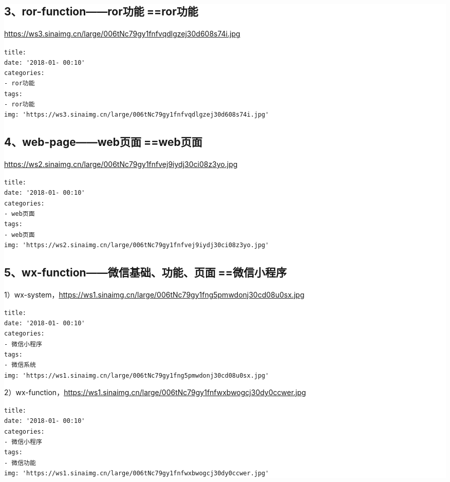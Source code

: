 ## 3、ror-function——ror功能 ==ror功能

https://ws3.sinaimg.cn/large/006tNc79gy1fnfvqdlgzej30d608s74i.jpg

```
title: 
date: '2018-01- 00:10'
categories:
- ror功能
tags:
- ror功能
img: 'https://ws3.sinaimg.cn/large/006tNc79gy1fnfvqdlgzej30d608s74i.jpg'
```

## 4、web-page——web页面 ==web页面

https://ws2.sinaimg.cn/large/006tNc79gy1fnfvej9iydj30ci08z3yo.jpg

```
title: 
date: '2018-01- 00:10'
categories:
- web页面
tags:
- web页面
img: 'https://ws2.sinaimg.cn/large/006tNc79gy1fnfvej9iydj30ci08z3yo.jpg'
```

## 5、wx-function——微信基础、功能、页面 ==微信小程序

1）wx-system，https://ws1.sinaimg.cn/large/006tNc79gy1fng5pmwdonj30cd08u0sx.jpg

```
title: 
date: '2018-01- 00:10'
categories:
- 微信小程序
tags:
- 微信系统
img: 'https://ws1.sinaimg.cn/large/006tNc79gy1fng5pmwdonj30cd08u0sx.jpg'
```

2）wx-function，https://ws1.sinaimg.cn/large/006tNc79gy1fnfwxbwogcj30dy0ccwer.jpg

```
title: 
date: '2018-01- 00:10'
categories:
- 微信小程序
tags:
- 微信功能
img: 'https://ws1.sinaimg.cn/large/006tNc79gy1fnfwxbwogcj30dy0ccwer.jpg'
```
